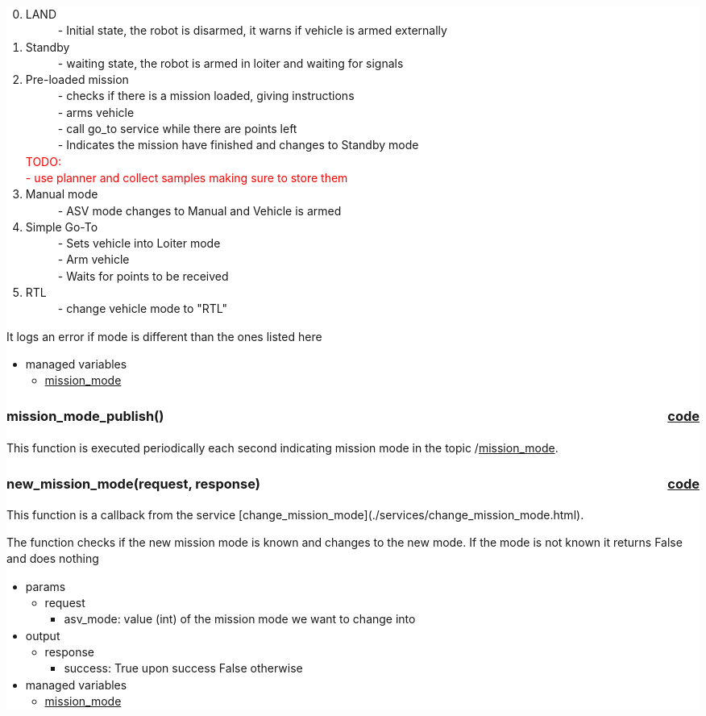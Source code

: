  <ol start="0">
  <li>LAND</li>
  <dd>- Initial state, the robot is disarmed, it warns if vehicle is armed externally</dd>


  <li>Standby</li>
  <dd>- waiting state, the robot is armed in loiter and waiting for signals</dd>

  <li>Pre-loaded mission</li>
  <dd>- checks if there is a mission loaded, giving instructions</dd>
  <dd>- arms vehicle</dd>
  <dd>- call go_to service while there are points left</dd>
  <dd>- Indicates the mission have finished and changes to Standby mode</dd>
<FONT COLOR="#ff0000">TODO:<br>
    - use planner and collect samples making sure to store them</FONT>

<li>Manual mode</li>
  <dd>- ASV mode changes to Manual and Vehicle is armed</dd>

<li>Simple Go-To</li>
  <dd>- Sets vehicle into Loiter mode</dd>
  <dd>- Arm vehicle</dd>
  <dd>- Waits for points to be received</dd>

<li>RTL</li>
  <dd>- change vehicle mode to "RTL"</dd>
</ol> 

It logs an error if mode is different than the ones listed here

- managed variables
  - <a href="#self.mission_mode">mission_mode</a>




<H3>mission_mode_publish() <a href="https://github.com/AloePacci/ASV_Loyola_US/blob/main/src/asv_loyola_us/asv_loyola_us/mission_node.py#L259" style="float:right;text-align:right;">code</a></H3> 
<a id="mission_mode_publish"></a>

This function is executed periodically each second indicating mission mode in the topic /<a href="./topics/mission_mode.html">mission_mode</a>.




<H3>new_mission_mode(request, response) <a href="https://github.com/AloePacci/ASV_Loyola_US/blob/main/src/asv_loyola_us/asv_loyola_us/mission_node.py#L259" style="float:right;text-align:right;">code</a></H3> 
<a id="new_mission_mode"></a>
This function is a callback from the service [change_mission_mode](./services/change_mission_mode.html).

The function checks if the new mission mode is known and changes to the new mode.
If the mode is not known it returns False and does nothing

- params
  - request
    - asv_mode: value (int) of the mission mode we want to change into
- output
  - response
    - success: True upon success False otherwise
- managed variables
  - <a href="#self.mission_mode">mission_mode</a>
